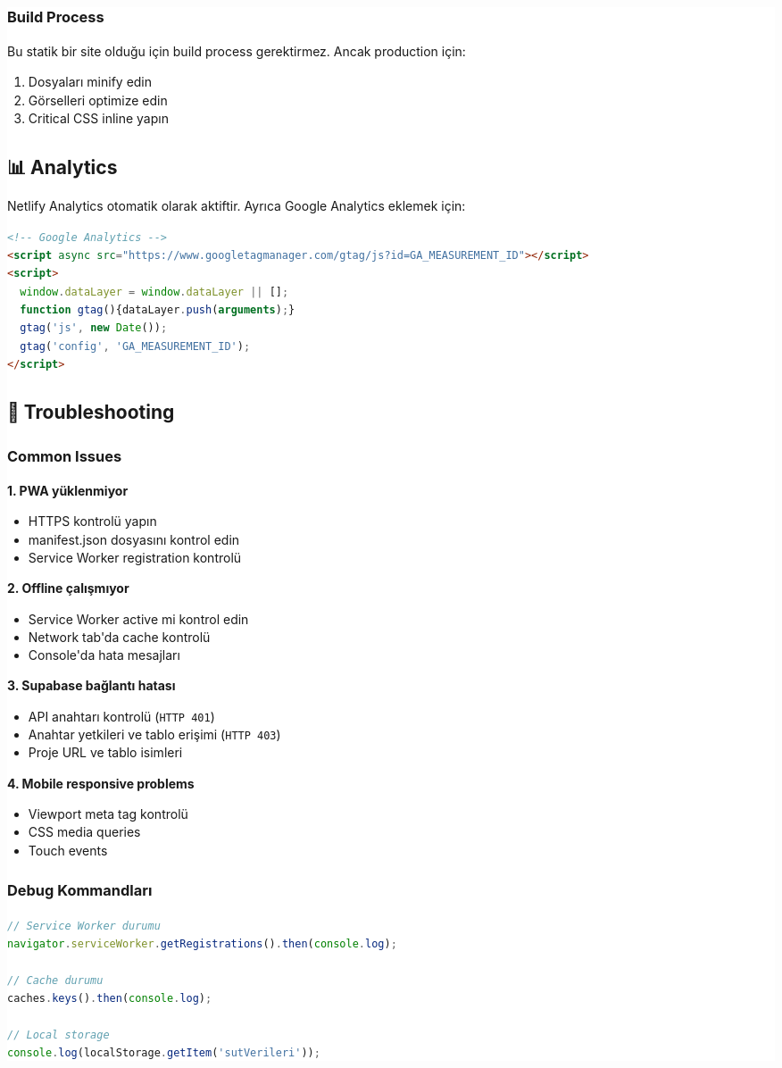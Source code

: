 ### Build Process
Bu statik bir site olduğu için build process gerektirmez. Ancak production için:

1. Dosyaları minify edin
2. Görselleri optimize edin
3. Critical CSS inline yapın

## 📊 Analytics

Netlify Analytics otomatik olarak aktiftir. Ayrıca Google Analytics eklemek için:

```html
<!-- Google Analytics -->
<script async src="https://www.googletagmanager.com/gtag/js?id=GA_MEASUREMENT_ID"></script>
<script>
  window.dataLayer = window.dataLayer || [];
  function gtag(){dataLayer.push(arguments);}
  gtag('js', new Date());
  gtag('config', 'GA_MEASUREMENT_ID');
</script>
```

## 🐛 Troubleshooting

### Common Issues

**1. PWA yüklenmiyor**
- HTTPS kontrolü yapın
- manifest.json dosyasını kontrol edin
- Service Worker registration kontrolü

**2. Offline çalışmıyor**
- Service Worker active mi kontrol edin
- Network tab'da cache kontrolü
- Console'da hata mesajları

**3. Supabase bağlantı hatası**
- API anahtarı kontrolü (`HTTP 401`)
- Anahtar yetkileri ve tablo erişimi (`HTTP 403`)
- Proje URL ve tablo isimleri

**4. Mobile responsive problems**
- Viewport meta tag kontrolü
- CSS media queries
- Touch events

### Debug Kommandları

```javascript
// Service Worker durumu
navigator.serviceWorker.getRegistrations().then(console.log);

// Cache durumu
caches.keys().then(console.log);

// Local storage
console.log(localStorage.getItem('sutVerileri'));
```
